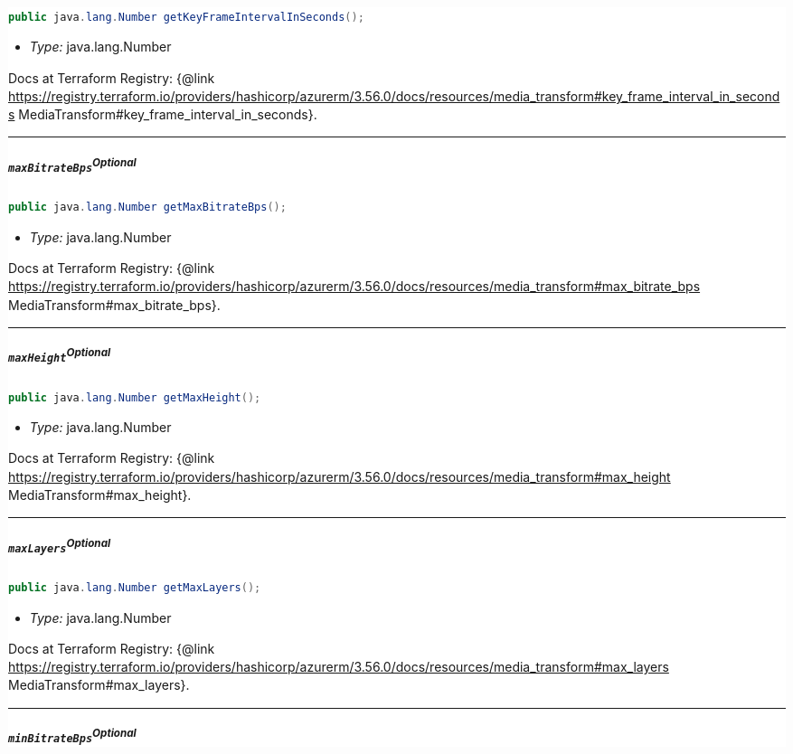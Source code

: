 ```java
public java.lang.Number getKeyFrameIntervalInSeconds();
```

- *Type:* java.lang.Number

Docs at Terraform Registry: {@link https://registry.terraform.io/providers/hashicorp/azurerm/3.56.0/docs/resources/media_transform#key_frame_interval_in_seconds MediaTransform#key_frame_interval_in_seconds}.

---

##### `maxBitrateBps`<sup>Optional</sup> <a name="maxBitrateBps" id="@cdktf/provider-azurerm.mediaTransform.MediaTransformOutputBuiltinPresetPresetConfiguration.property.maxBitrateBps"></a>

```java
public java.lang.Number getMaxBitrateBps();
```

- *Type:* java.lang.Number

Docs at Terraform Registry: {@link https://registry.terraform.io/providers/hashicorp/azurerm/3.56.0/docs/resources/media_transform#max_bitrate_bps MediaTransform#max_bitrate_bps}.

---

##### `maxHeight`<sup>Optional</sup> <a name="maxHeight" id="@cdktf/provider-azurerm.mediaTransform.MediaTransformOutputBuiltinPresetPresetConfiguration.property.maxHeight"></a>

```java
public java.lang.Number getMaxHeight();
```

- *Type:* java.lang.Number

Docs at Terraform Registry: {@link https://registry.terraform.io/providers/hashicorp/azurerm/3.56.0/docs/resources/media_transform#max_height MediaTransform#max_height}.

---

##### `maxLayers`<sup>Optional</sup> <a name="maxLayers" id="@cdktf/provider-azurerm.mediaTransform.MediaTransformOutputBuiltinPresetPresetConfiguration.property.maxLayers"></a>

```java
public java.lang.Number getMaxLayers();
```

- *Type:* java.lang.Number

Docs at Terraform Registry: {@link https://registry.terraform.io/providers/hashicorp/azurerm/3.56.0/docs/resources/media_transform#max_layers MediaTransform#max_layers}.

---

##### `minBitrateBps`<sup>Optional</sup> <a name="minBitrateBps" id="@cdktf/provider-azurerm.mediaTransform.MediaTransformOutputBuiltinPresetPresetConfiguration.property.minBitrateBps"></a>
